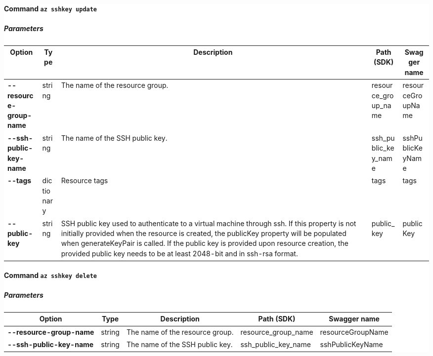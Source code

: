 #### <a name="SshPublicKeysUpdate">Command `az sshkey update`</a>

##### <a name="ParametersSshPublicKeysUpdate">Parameters</a> 
|Option|Type|Description|Path (SDK)|Swagger name|
|------|----|-----------|----------|------------|
|**--resource-group-name**|string|The name of the resource group.|resource_group_name|resourceGroupName|
|**--ssh-public-key-name**|string|The name of the SSH public key.|ssh_public_key_name|sshPublicKeyName|
|**--tags**|dictionary|Resource tags|tags|tags|
|**--public-key**|string|SSH public key used to authenticate to a virtual machine through ssh. If this property is not initially provided when the resource is created, the publicKey property will be populated when generateKeyPair is called. If the public key is provided upon resource creation, the provided public key needs to be at least 2048-bit and in ssh-rsa format.|public_key|publicKey|

#### <a name="SshPublicKeysDelete">Command `az sshkey delete`</a>

##### <a name="ParametersSshPublicKeysDelete">Parameters</a> 
|Option|Type|Description|Path (SDK)|Swagger name|
|------|----|-----------|----------|------------|
|**--resource-group-name**|string|The name of the resource group.|resource_group_name|resourceGroupName|
|**--ssh-public-key-name**|string|The name of the SSH public key.|ssh_public_key_name|sshPublicKeyName|
